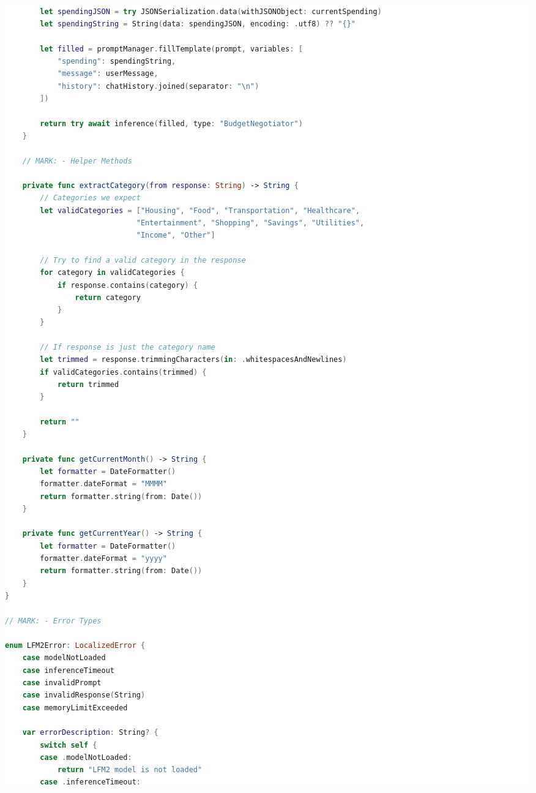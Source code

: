 ```swift
        let spendingJSON = try JSONSerialization.data(withJSONObject: currentSpending)
        let spendingString = String(data: spendingJSON, encoding: .utf8) ?? "{}"
        
        let filled = promptManager.fillTemplate(prompt, variables: [
            "spending": spendingString,
            "message": userMessage,
            "history": chatHistory.joined(separator: "\n")
        ])
        
        return try await inference(filled, type: "BudgetNegotiator")
    }
    
    // MARK: - Helper Methods
    
    private func extractCategory(from response: String) -> String {
        // Categories we expect
        let validCategories = ["Housing", "Food", "Transportation", "Healthcare", 
                              "Entertainment", "Shopping", "Savings", "Utilities", 
                              "Income", "Other"]
        
        // Try to find a valid category in the response
        for category in validCategories {
            if response.contains(category) {
                return category
            }
        }
        
        // If response is just the category name
        let trimmed = response.trimmingCharacters(in: .whitespacesAndNewlines)
        if validCategories.contains(trimmed) {
            return trimmed
        }
        
        return ""
    }
    
    private func getCurrentMonth() -> String {
        let formatter = DateFormatter()
        formatter.dateFormat = "MMMM"
        return formatter.string(from: Date())
    }
    
    private func getCurrentYear() -> String {
        let formatter = DateFormatter()
        formatter.dateFormat = "yyyy"
        return formatter.string(from: Date())
    }
}

// MARK: - Error Types

enum LFM2Error: LocalizedError {
    case modelNotLoaded
    case inferenceTimeout
    case invalidPrompt
    case invalidResponse(String)
    case memoryLimitExceeded
    
    var errorDescription: String? {
        switch self {
        case .modelNotLoaded:
            return "LFM2 model is not loaded"
        case .inferenceTimeout:
```